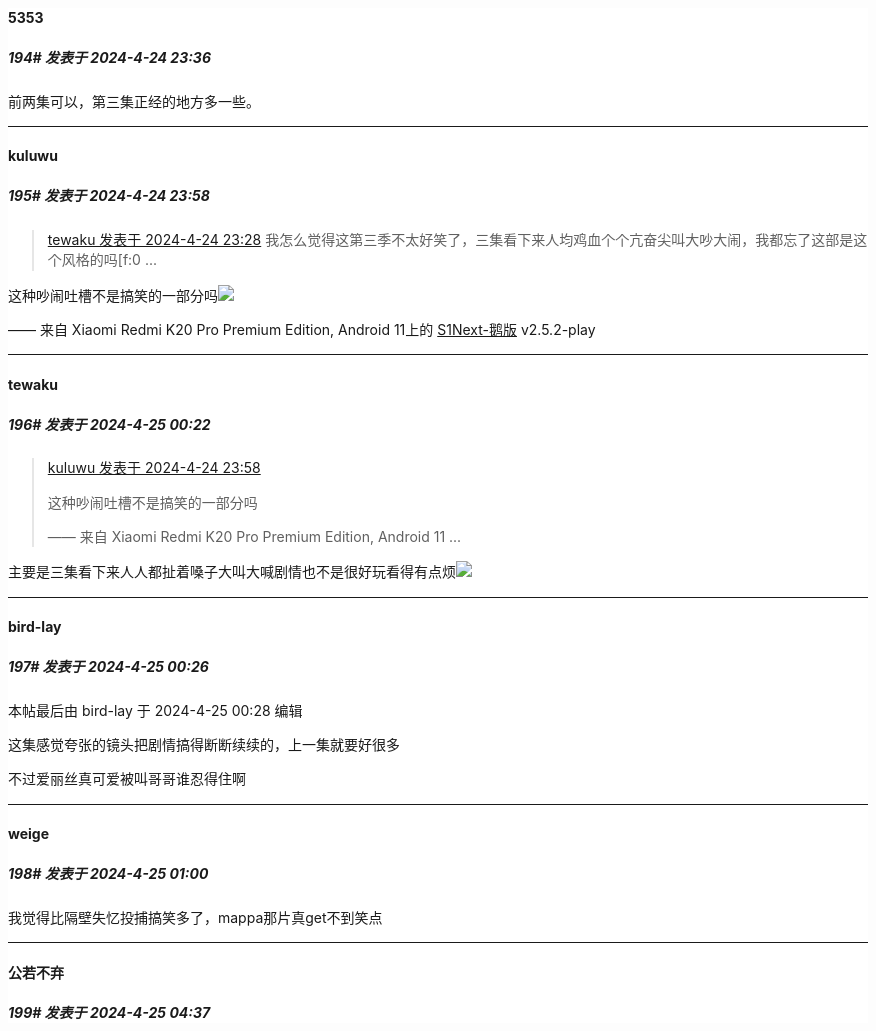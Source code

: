 ####  5353  
##### 194#       发表于 2024-4-24 23:36

前两集可以，第三集正经的地方多一些。


*****

####  kuluwu  
##### 195#       发表于 2024-4-24 23:58

<blockquote><a href="httphttps://bbs.saraba1st.com/2b/forum.php?mod=redirect&amp;goto=findpost&amp;pid=64708458&amp;ptid=2016198" target="_blank">tewaku 发表于 2024-4-24 23:28</a>
我怎么觉得这第三季不太好笑了，三集看下来人均鸡血个个亢奋尖叫大吵大闹，我都忘了这部是这个风格的吗[f:0 ...</blockquote>
这种吵闹吐槽不是搞笑的一部分吗<img src="https://static.saraba1st.com/image/smiley/face2017/012.png" referrerpolicy="no-referrer">

—— 来自 Xiaomi Redmi K20 Pro Premium Edition, Android 11上的 [S1Next-鹅版](https://github.com/ykrank/S1-Next/releases) v2.5.2-play


*****

####  tewaku  
##### 196#       发表于 2024-4-25 00:22

<blockquote><a href="httphttps://bbs.saraba1st.com/2b/forum.php?mod=redirect&amp;goto=findpost&amp;pid=64708767&amp;ptid=2016198" target="_blank">kuluwu 发表于 2024-4-24 23:58</a>

这种吵闹吐槽不是搞笑的一部分吗

—— 来自 Xiaomi Redmi K20 Pro Premium Edition, Android 11 ...</blockquote>
主要是三集看下来人人都扯着嗓子大叫大喊剧情也不是很好玩看得有点烦<img src="https://static.saraba1st.com/image/smiley/face2017/095.png" referrerpolicy="no-referrer">


*****

####  bird-lay  
##### 197#       发表于 2024-4-25 00:26

 本帖最后由 bird-lay 于 2024-4-25 00:28 编辑 

这集感觉夸张的镜头把剧情搞得断断续续的，上一集就要好很多

不过爱丽丝真可爱被叫哥哥谁忍得住啊


*****

####  weige  
##### 198#       发表于 2024-4-25 01:00

我觉得比隔壁失忆投捕搞笑多了，mappa那片真get不到笑点


*****

####  公若不弃  
##### 199#       发表于 2024-4-25 04:37

